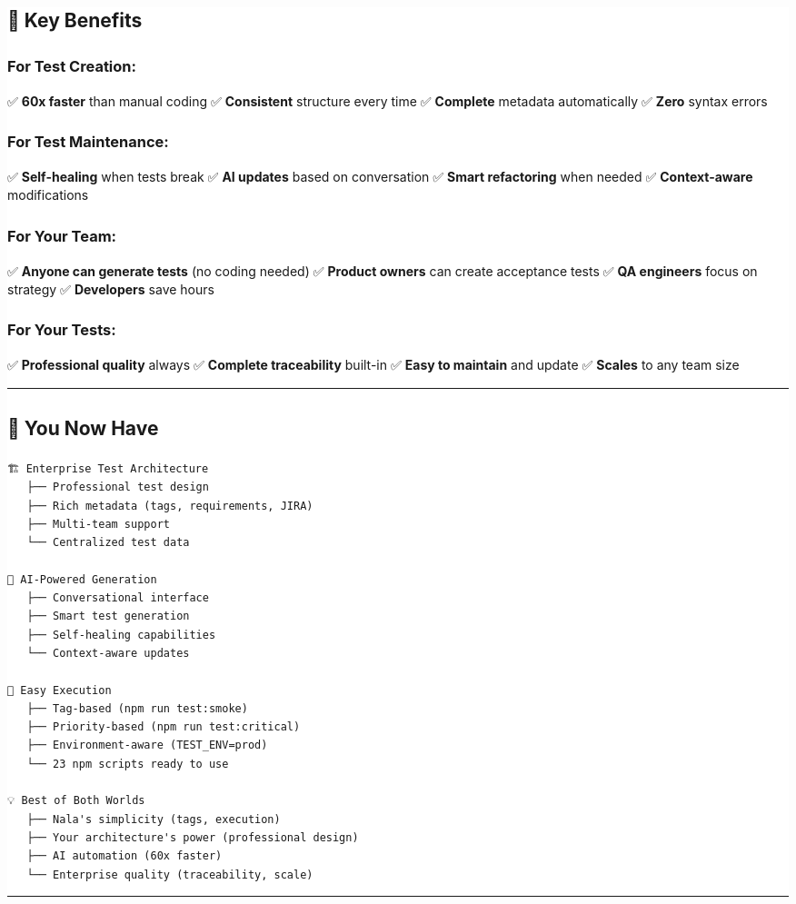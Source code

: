 
## 🎯 Key Benefits

### For Test Creation:
✅ **60x faster** than manual coding
✅ **Consistent** structure every time
✅ **Complete** metadata automatically
✅ **Zero** syntax errors

### For Test Maintenance:
✅ **Self-healing** when tests break
✅ **AI updates** based on conversation
✅ **Smart refactoring** when needed
✅ **Context-aware** modifications

### For Your Team:
✅ **Anyone can generate tests** (no coding needed)
✅ **Product owners** can create acceptance tests
✅ **QA engineers** focus on strategy
✅ **Developers** save hours

### For Your Tests:
✅ **Professional quality** always
✅ **Complete traceability** built-in
✅ **Easy to maintain** and update
✅ **Scales** to any team size

---

## 🎉 You Now Have

```
🏗️ Enterprise Test Architecture
   ├── Professional test design
   ├── Rich metadata (tags, requirements, JIRA)
   ├── Multi-team support
   └── Centralized test data

🤖 AI-Powered Generation
   ├── Conversational interface
   ├── Smart test generation
   ├── Self-healing capabilities
   └── Context-aware updates

🎯 Easy Execution
   ├── Tag-based (npm run test:smoke)
   ├── Priority-based (npm run test:critical)
   ├── Environment-aware (TEST_ENV=prod)
   └── 23 npm scripts ready to use

💡 Best of Both Worlds
   ├── Nala's simplicity (tags, execution)
   ├── Your architecture's power (professional design)
   ├── AI automation (60x faster)
   └── Enterprise quality (traceability, scale)
```

---